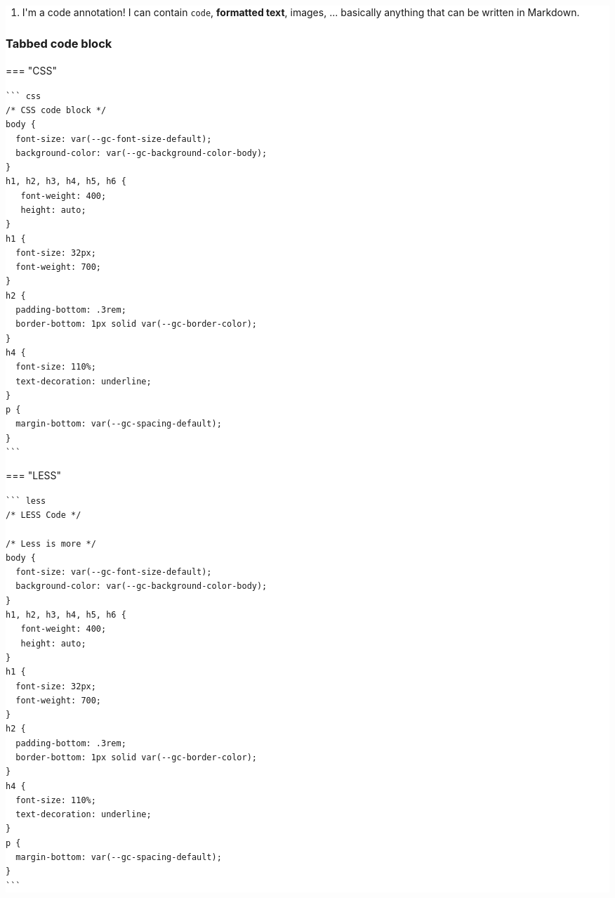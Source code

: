 1.  I'm a code annotation! I can contain `code`, __formatted
    text__, images, ... basically anything that can be written in Markdown.


### Tabbed code block

=== "CSS"

    ``` css 
    /* CSS code block */
    body {
      font-size: var(--gc-font-size-default);
      background-color: var(--gc-background-color-body);
    }
    h1, h2, h3, h4, h5, h6 {
       font-weight: 400;
       height: auto;
    }
    h1 {
      font-size: 32px;
      font-weight: 700;
    }
    h2 {
      padding-bottom: .3rem;
      border-bottom: 1px solid var(--gc-border-color);
    }
    h4 {
      font-size: 110%;
      text-decoration: underline;
    }
    p {
      margin-bottom: var(--gc-spacing-default);
    }
    ```

=== "LESS"
    
    ``` less 
    /* LESS Code */

    /* Less is more */
    body {
      font-size: var(--gc-font-size-default);
      background-color: var(--gc-background-color-body);
    }
    h1, h2, h3, h4, h5, h6 {
       font-weight: 400;
       height: auto;
    }
    h1 {
      font-size: 32px;
      font-weight: 700;
    }
    h2 {
      padding-bottom: .3rem;
      border-bottom: 1px solid var(--gc-border-color);
    }
    h4 {
      font-size: 110%;
      text-decoration: underline;
    }
    p {
      margin-bottom: var(--gc-spacing-default);
    }
    ```
